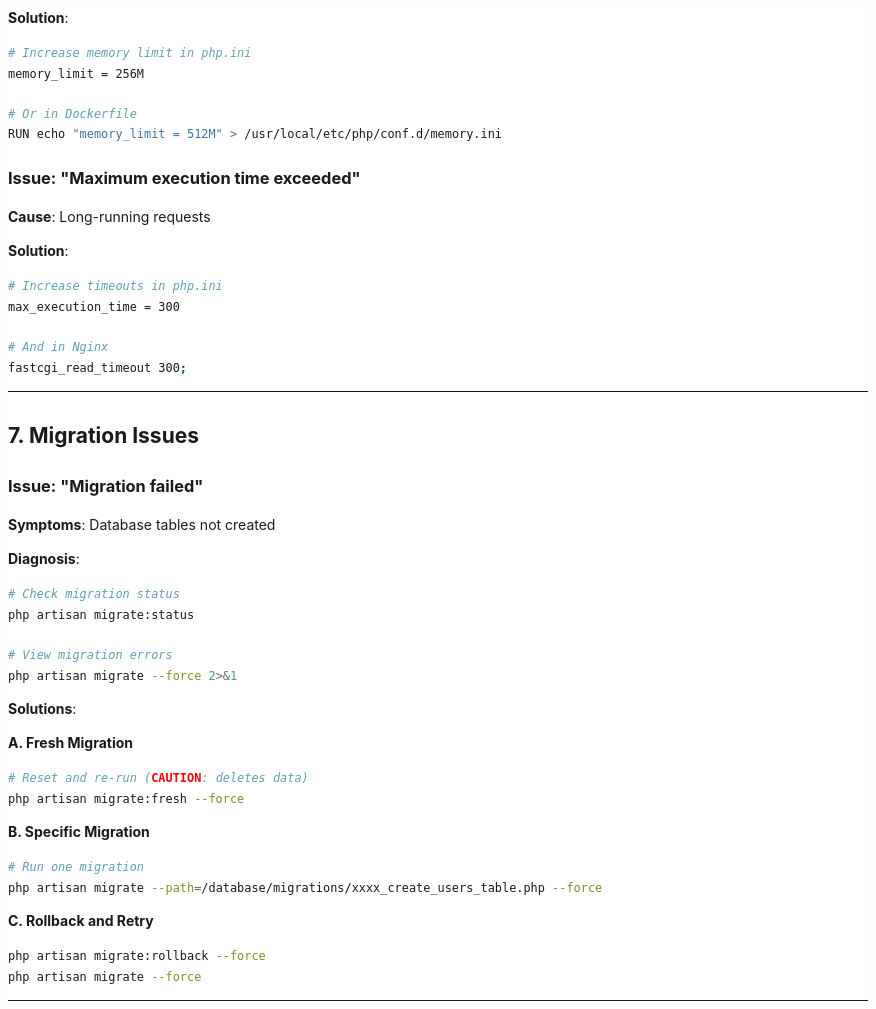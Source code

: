 **Solution**:
```bash
# Increase memory limit in php.ini
memory_limit = 256M

# Or in Dockerfile
RUN echo "memory_limit = 512M" > /usr/local/etc/php/conf.d/memory.ini
```

### Issue: "Maximum execution time exceeded"
**Cause**: Long-running requests

**Solution**:
```bash
# Increase timeouts in php.ini
max_execution_time = 300

# And in Nginx
fastcgi_read_timeout 300;
```

---

## 7. Migration Issues

### Issue: "Migration failed"
**Symptoms**: Database tables not created

**Diagnosis**:
```bash
# Check migration status
php artisan migrate:status

# View migration errors
php artisan migrate --force 2>&1
```

**Solutions**:

**A. Fresh Migration**
```bash
# Reset and re-run (CAUTION: deletes data)
php artisan migrate:fresh --force
```

**B. Specific Migration**
```bash
# Run one migration
php artisan migrate --path=/database/migrations/xxxx_create_users_table.php --force
```

**C. Rollback and Retry**
```bash
php artisan migrate:rollback --force
php artisan migrate --force
```

---